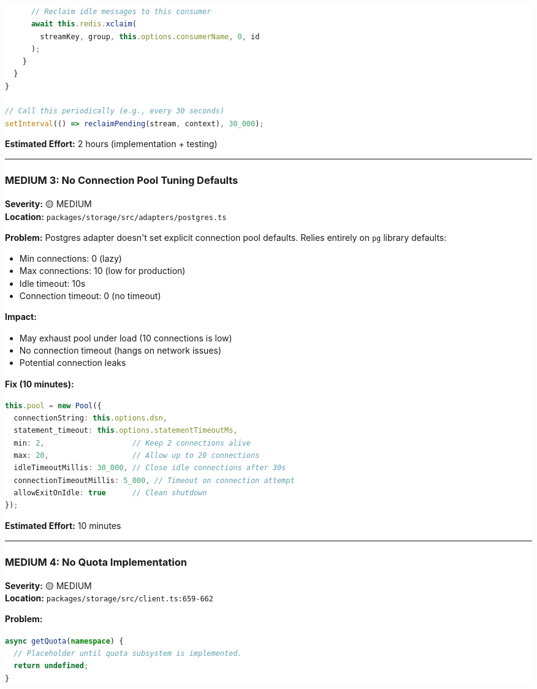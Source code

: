 ```typescript
      // Reclaim idle messages to this consumer
      await this.redis.xclaim(
        streamKey, group, this.options.consumerName, 0, id
      );
    }
  }
}

// Call this periodically (e.g., every 30 seconds)
setInterval(() => reclaimPending(stream, context), 30_000);
```

**Estimated Effort:** 2 hours (implementation + testing)

---

### MEDIUM 3: No Connection Pool Tuning Defaults
**Severity:** 🟡 MEDIUM  
**Location:** `packages/storage/src/adapters/postgres.ts`

**Problem:** Postgres adapter doesn't set explicit connection pool defaults. Relies entirely on `pg` library defaults:
- Min connections: 0 (lazy)
- Max connections: 10 (low for production)
- Idle timeout: 10s
- Connection timeout: 0 (no timeout)

**Impact:**
- May exhaust pool under load (10 connections is low)
- No connection timeout (hangs on network issues)
- Potential connection leaks

**Fix (10 minutes):**
```typescript
this.pool = new Pool({
  connectionString: this.options.dsn,
  statement_timeout: this.options.statementTimeoutMs,
  min: 2,                    // Keep 2 connections alive
  max: 20,                   // Allow up to 20 connections
  idleTimeoutMillis: 30_000, // Close idle connections after 30s
  connectionTimeoutMillis: 5_000, // Timeout on connection attempt
  allowExitOnIdle: true      // Clean shutdown
});
```

**Estimated Effort:** 10 minutes

---

### MEDIUM 4: No Quota Implementation
**Severity:** 🟡 MEDIUM  
**Location:** `packages/storage/src/client.ts:659-662`

**Problem:**
```typescript
async getQuota(namespace) {
  // Placeholder until quota subsystem is implemented.
  return undefined;
}
```
